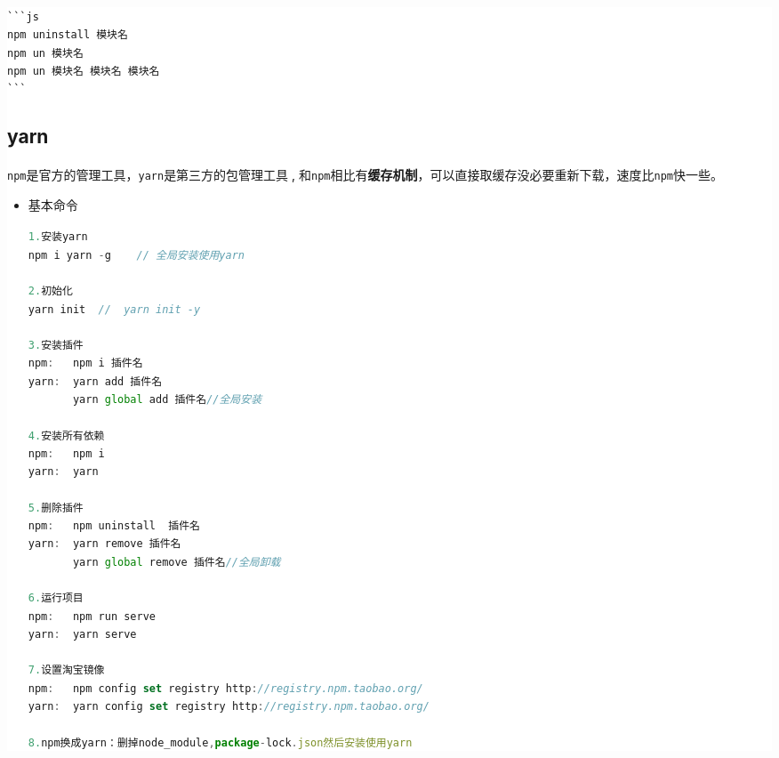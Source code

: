     ```js
    npm uninstall 模块名
    npm un 模块名
    npm un 模块名 模块名 模块名
    ```

## yarn

​`npm`​是官方的管理工具，`yarn`​是第三方的包管理工具 , 和`npm`​相比有**缓存机制**，可以直接取缓存没必要重新下载，速度比`npm`​快一些。

* 基本命令

  ```js
  1.安装yarn
  npm i yarn -g    // 全局安装使用yarn

  2.初始化
  yarn init  //  yarn init -y

  3.安装插件
  npm:   npm i 插件名
  yarn:  yarn add 插件名
         yarn global add 插件名//全局安装

  4.安装所有依赖
  npm:   npm i
  yarn:  yarn

  5.删除插件
  npm:   npm uninstall  插件名
  yarn:  yarn remove 插件名
         yarn global remove 插件名//全局卸载

  6.运行项目
  npm:   npm run serve
  yarn:  yarn serve

  7.设置淘宝镜像
  npm:   npm config set registry http://registry.npm.taobao.org/
  yarn:  yarn config set registry http://registry.npm.taobao.org/

  8.npm换成yarn：删掉node_module,package-lock.json然后安装使用yarn
  ```
